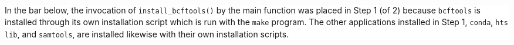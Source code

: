 In the bar below, the invocation of `install_bcftools()` by the main function was placed in Step 1 (of 2) because `bcftools` is installed through its own installation script which is run with the `make` program. The other applications installed in Step 1, `conda`, `htslib`, and `samtools`, are installed likewise with their own installation scripts.


